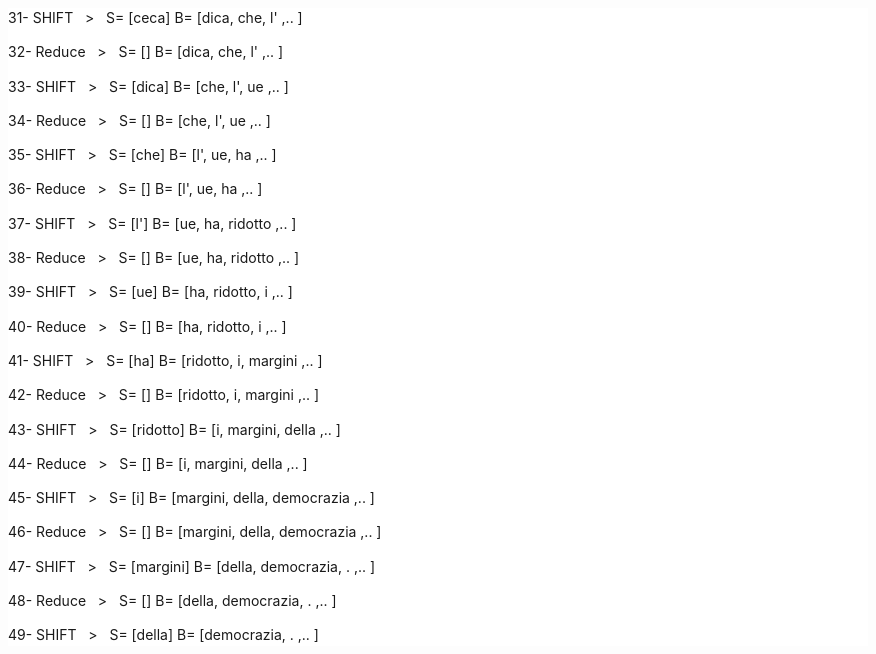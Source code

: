 
31- SHIFT&nbsp;&nbsp;&nbsp;>&nbsp;&nbsp;&nbsp;S= [ceca]   B= [dica, che, l' ,.. ]



32- Reduce&nbsp;&nbsp;&nbsp;>&nbsp;&nbsp;&nbsp;S= []   B= [dica, che, l' ,.. ]



33- SHIFT&nbsp;&nbsp;&nbsp;>&nbsp;&nbsp;&nbsp;S= [dica]   B= [che, l', ue ,.. ]



34- Reduce&nbsp;&nbsp;&nbsp;>&nbsp;&nbsp;&nbsp;S= []   B= [che, l', ue ,.. ]



35- SHIFT&nbsp;&nbsp;&nbsp;>&nbsp;&nbsp;&nbsp;S= [che]   B= [l', ue, ha ,.. ]



36- Reduce&nbsp;&nbsp;&nbsp;>&nbsp;&nbsp;&nbsp;S= []   B= [l', ue, ha ,.. ]



37- SHIFT&nbsp;&nbsp;&nbsp;>&nbsp;&nbsp;&nbsp;S= [l']   B= [ue, ha, ridotto ,.. ]



38- Reduce&nbsp;&nbsp;&nbsp;>&nbsp;&nbsp;&nbsp;S= []   B= [ue, ha, ridotto ,.. ]



39- SHIFT&nbsp;&nbsp;&nbsp;>&nbsp;&nbsp;&nbsp;S= [ue]   B= [ha, ridotto, i ,.. ]



40- Reduce&nbsp;&nbsp;&nbsp;>&nbsp;&nbsp;&nbsp;S= []   B= [ha, ridotto, i ,.. ]



41- SHIFT&nbsp;&nbsp;&nbsp;>&nbsp;&nbsp;&nbsp;S= [ha]   B= [ridotto, i, margini ,.. ]



42- Reduce&nbsp;&nbsp;&nbsp;>&nbsp;&nbsp;&nbsp;S= []   B= [ridotto, i, margini ,.. ]



43- SHIFT&nbsp;&nbsp;&nbsp;>&nbsp;&nbsp;&nbsp;S= [ridotto]   B= [i, margini, della ,.. ]



44- Reduce&nbsp;&nbsp;&nbsp;>&nbsp;&nbsp;&nbsp;S= []   B= [i, margini, della ,.. ]



45- SHIFT&nbsp;&nbsp;&nbsp;>&nbsp;&nbsp;&nbsp;S= [i]   B= [margini, della, democrazia ,.. ]



46- Reduce&nbsp;&nbsp;&nbsp;>&nbsp;&nbsp;&nbsp;S= []   B= [margini, della, democrazia ,.. ]



47- SHIFT&nbsp;&nbsp;&nbsp;>&nbsp;&nbsp;&nbsp;S= [margini]   B= [della, democrazia, . ,.. ]



48- Reduce&nbsp;&nbsp;&nbsp;>&nbsp;&nbsp;&nbsp;S= []   B= [della, democrazia, . ,.. ]



49- SHIFT&nbsp;&nbsp;&nbsp;>&nbsp;&nbsp;&nbsp;S= [della]   B= [democrazia, . ,.. ]


